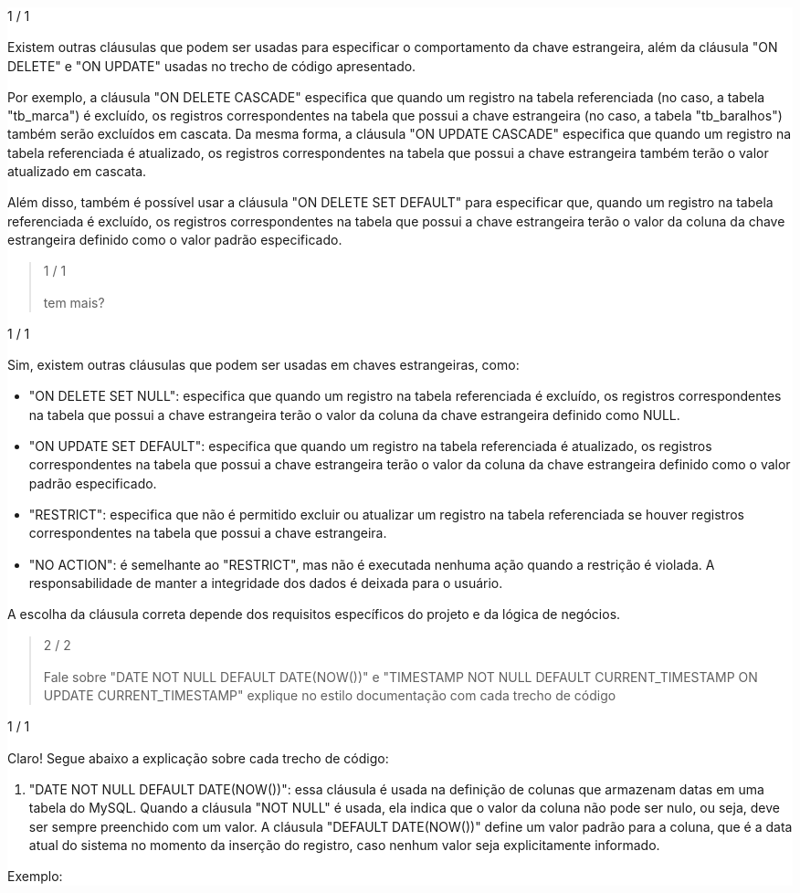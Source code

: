 1 / 1

Existem outras cláusulas que podem ser usadas para especificar o comportamento da chave estrangeira, além da cláusula "ON DELETE" e "ON UPDATE" usadas no trecho de código apresentado.

Por exemplo, a cláusula "ON DELETE CASCADE" especifica que quando um registro na tabela referenciada (no caso, a tabela "tb\_marca") é excluído, os registros correspondentes na tabela que possui a chave estrangeira (no caso, a tabela "tb\_baralhos") também serão excluídos em cascata. Da mesma forma, a cláusula "ON UPDATE CASCADE" especifica que quando um registro na tabela referenciada é atualizado, os registros correspondentes na tabela que possui a chave estrangeira também terão o valor atualizado em cascata.

Além disso, também é possível usar a cláusula "ON DELETE SET DEFAULT" para especificar que, quando um registro na tabela referenciada é excluído, os registros correspondentes na tabela que possui a chave estrangeira terão o valor da coluna da chave estrangeira definido como o valor padrão especificado.

> 1 / 1
> 
> tem mais?

1 / 1

Sim, existem outras cláusulas que podem ser usadas em chaves estrangeiras, como:

*   "ON DELETE SET NULL": especifica que quando um registro na tabela referenciada é excluído, os registros correspondentes na tabela que possui a chave estrangeira terão o valor da coluna da chave estrangeira definido como NULL.
    
*   "ON UPDATE SET DEFAULT": especifica que quando um registro na tabela referenciada é atualizado, os registros correspondentes na tabela que possui a chave estrangeira terão o valor da coluna da chave estrangeira definido como o valor padrão especificado.
    
*   "RESTRICT": especifica que não é permitido excluir ou atualizar um registro na tabela referenciada se houver registros correspondentes na tabela que possui a chave estrangeira.
    
*   "NO ACTION": é semelhante ao "RESTRICT", mas não é executada nenhuma ação quando a restrição é violada. A responsabilidade de manter a integridade dos dados é deixada para o usuário.
    

A escolha da cláusula correta depende dos requisitos específicos do projeto e da lógica de negócios.

> 2 / 2
> 
> Fale sobre "DATE NOT NULL DEFAULT DATE(NOW())" e "TIMESTAMP NOT NULL DEFAULT CURRENT\_TIMESTAMP ON UPDATE CURRENT\_TIMESTAMP" explique no estilo documentação com cada trecho de código

1 / 1

Claro! Segue abaixo a explicação sobre cada trecho de código:

1.  "DATE NOT NULL DEFAULT DATE(NOW())": essa cláusula é usada na definição de colunas que armazenam datas em uma tabela do MySQL. Quando a cláusula "NOT NULL" é usada, ela indica que o valor da coluna não pode ser nulo, ou seja, deve ser sempre preenchido com um valor. A cláusula "DEFAULT DATE(NOW())" define um valor padrão para a coluna, que é a data atual do sistema no momento da inserção do registro, caso nenhum valor seja explicitamente informado.

Exemplo:

